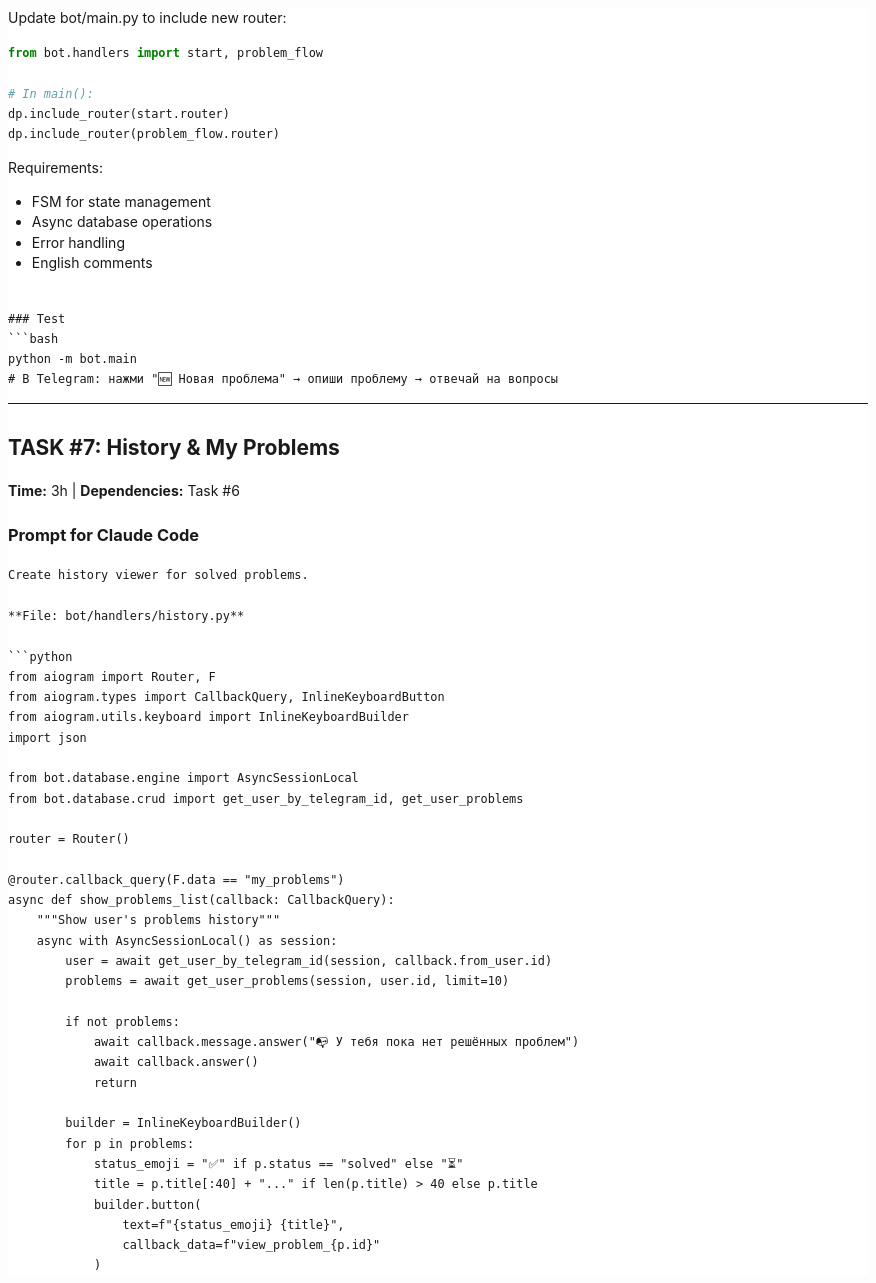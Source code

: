 
Update bot/main.py to include new router:
```python
from bot.handlers import start, problem_flow

# In main():
dp.include_router(start.router)
dp.include_router(problem_flow.router)
```

Requirements:
- FSM for state management
- Async database operations
- Error handling
- English comments
```

### Test
```bash
python -m bot.main
# В Telegram: нажми "🆕 Новая проблема" → опиши проблему → отвечай на вопросы
```

---

## TASK #7: History & My Problems
**Time:** 3h | **Dependencies:** Task #6

### Prompt for Claude Code

```
Create history viewer for solved problems.

**File: bot/handlers/history.py**

```python
from aiogram import Router, F
from aiogram.types import CallbackQuery, InlineKeyboardButton
from aiogram.utils.keyboard import InlineKeyboardBuilder
import json

from bot.database.engine import AsyncSessionLocal
from bot.database.crud import get_user_by_telegram_id, get_user_problems

router = Router()

@router.callback_query(F.data == "my_problems")
async def show_problems_list(callback: CallbackQuery):
    """Show user's problems history"""
    async with AsyncSessionLocal() as session:
        user = await get_user_by_telegram_id(session, callback.from_user.id)
        problems = await get_user_problems(session, user.id, limit=10)
        
        if not problems:
            await callback.message.answer("📭 У тебя пока нет решённых проблем")
            await callback.answer()
            return
        
        builder = InlineKeyboardBuilder()
        for p in problems:
            status_emoji = "✅" if p.status == "solved" else "⏳"
            title = p.title[:40] + "..." if len(p.title) > 40 else p.title
            builder.button(
                text=f"{status_emoji} {title}",
                callback_data=f"view_problem_{p.id}"
            )
```